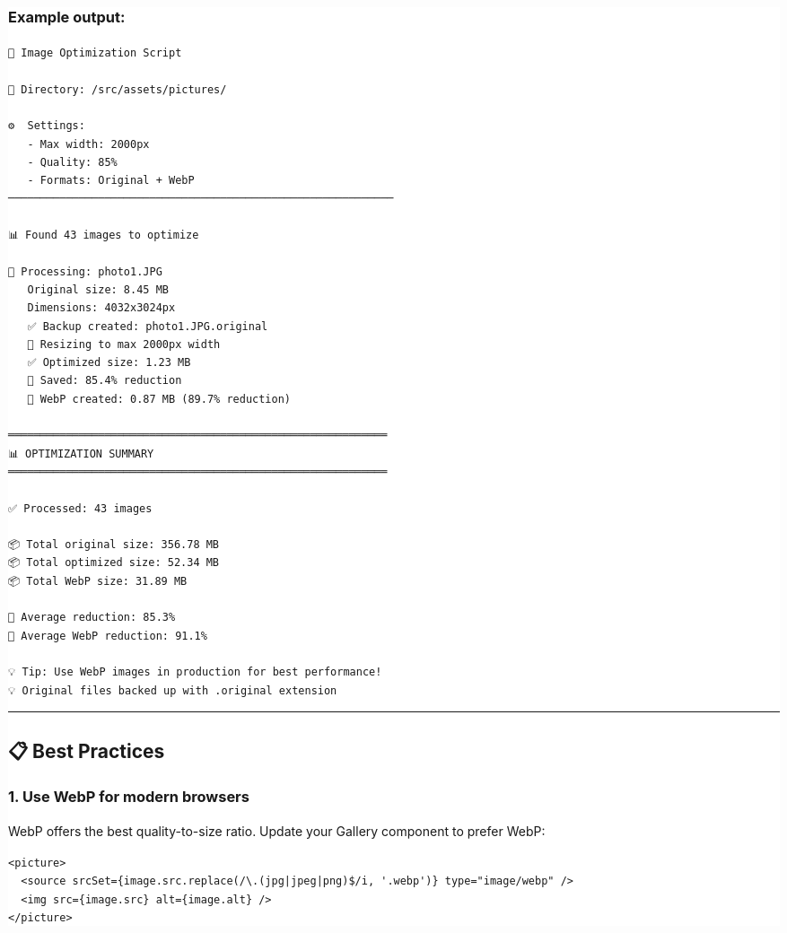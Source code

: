 ### Example output:

```
🎨 Image Optimization Script

📁 Directory: /src/assets/pictures/

⚙️  Settings:
   - Max width: 2000px
   - Quality: 85%
   - Formats: Original + WebP
────────────────────────────────────────────────────────────

📊 Found 43 images to optimize

📸 Processing: photo1.JPG
   Original size: 8.45 MB
   Dimensions: 4032x3024px
   ✅ Backup created: photo1.JPG.original
   🔄 Resizing to max 2000px width
   ✅ Optimized size: 1.23 MB
   💾 Saved: 85.4% reduction
   🚀 WebP created: 0.87 MB (89.7% reduction)

═══════════════════════════════════════════════════════════
📊 OPTIMIZATION SUMMARY
═══════════════════════════════════════════════════════════

✅ Processed: 43 images

📦 Total original size: 356.78 MB
📦 Total optimized size: 52.34 MB
📦 Total WebP size: 31.89 MB

💾 Average reduction: 85.3%
🚀 Average WebP reduction: 91.1%

💡 Tip: Use WebP images in production for best performance!
💡 Original files backed up with .original extension
```

---

## 📋 Best Practices

### 1. **Use WebP for modern browsers**

WebP offers the best quality-to-size ratio. Update your Gallery component to prefer WebP:

```tsx
<picture>
  <source srcSet={image.src.replace(/\.(jpg|jpeg|png)$/i, '.webp')} type="image/webp" />
  <img src={image.src} alt={image.alt} />
</picture>
```
